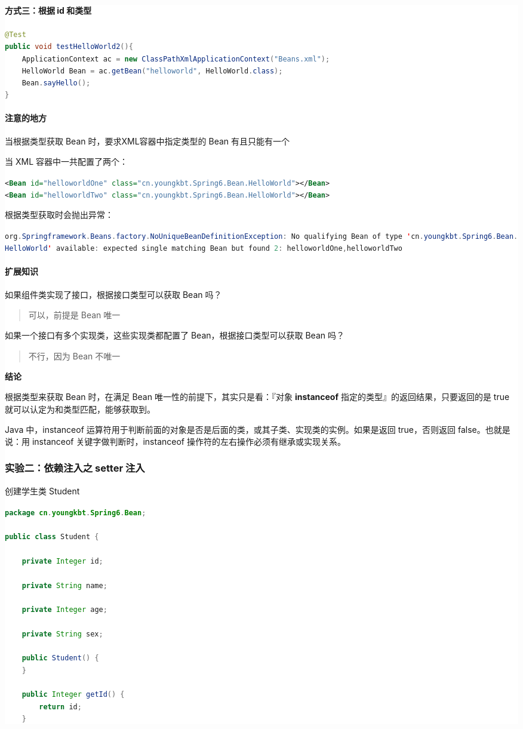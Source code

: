 #### 方式三：根据 id 和类型

```java
@Test
public void testHelloWorld2(){
	ApplicationContext ac = new ClassPathXmlApplicationContext("Beans.xml");
    HelloWorld Bean = ac.getBean("helloworld", HelloWorld.class);
    Bean.sayHello();
}
```

#### 注意的地方

当根据类型获取 Bean 时，要求XML容器中指定类型的 Bean 有且只能有一个

当 XML 容器中一共配置了两个：

```xml
<Bean id="helloworldOne" class="cn.youngkbt.Spring6.Bean.HelloWorld"></Bean>
<Bean id="helloworldTwo" class="cn.youngkbt.Spring6.Bean.HelloWorld"></Bean>
```

根据类型获取时会抛出异常：

```java
org.Springframework.Beans.factory.NoUniqueBeanDefinitionException: No qualifying Bean of type 'cn.youngkbt.Spring6.Bean.HelloWorld' available: expected single matching Bean but found 2: helloworldOne,helloworldTwo
```

#### 扩展知识

如果组件类实现了接口，根据接口类型可以获取 Bean 吗？

> 可以，前提是 Bean 唯一

如果一个接口有多个实现类，这些实现类都配置了 Bean，根据接口类型可以获取 Bean 吗？

> 不行，因为 Bean 不唯一

**结论**

根据类型来获取 Bean 时，在满足 Bean 唯一性的前提下，其实只是看：『对象 **instanceof** 指定的类型』的返回结果，只要返回的是 true 就可以认定为和类型匹配，能够获取到。

Java 中，instanceof 运算符用于判断前面的对象是否是后面的类，或其子类、实现类的实例。如果是返回 true，否则返回 false。也就是说：用 instanceof 关键字做判断时，instanceof 操作符的左右操作必须有继承或实现关系。

### 实验二：依赖注入之 setter 注入

创建学生类 Student

```java
package cn.youngkbt.Spring6.Bean;

public class Student {

    private Integer id;

    private String name;

    private Integer age;

    private String sex;

    public Student() {
    }

    public Integer getId() {
        return id;
    }

```